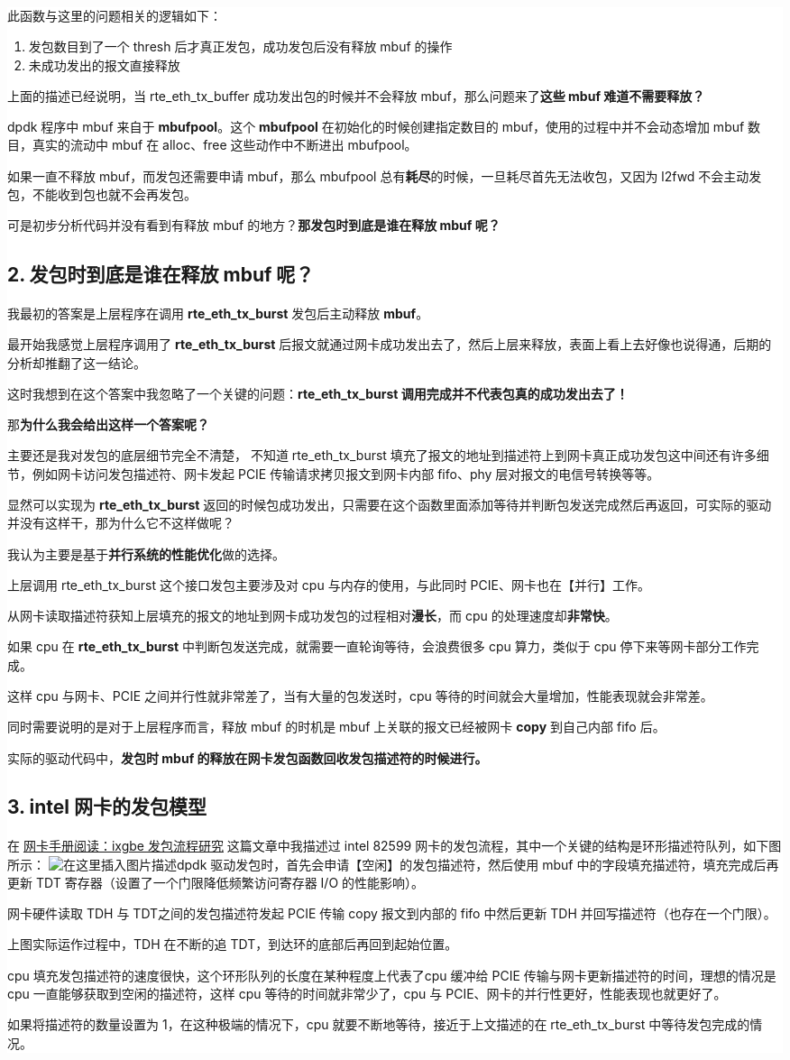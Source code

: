 此函数与这里的问题相关的逻辑如下：
1. 发包数目到了一个 thresh 后才真正发包，成功发包后没有释放 mbuf 的操作
2. 未成功发出的报文直接释放

上面的描述已经说明，当 rte_eth_tx_buffer 成功发出包的时候并不会释放 mbuf，那么问题来了**这些 mbuf 难道不需要释放？**

dpdk 程序中 mbuf 来自于 **mbufpool**。这个 **mbufpool** 在初始化的时候创建指定数目的 mbuf，使用的过程中并不会动态增加 mbuf 数目，真实的流动中 mbuf 在 alloc、free 这些动作中不断进出 mbufpool。

如果一直不释放 mbuf，而发包还需要申请 mbuf，那么 mbufpool 总有**耗尽**的时候，一旦耗尽首先无法收包，又因为 l2fwd 不会主动发包，不能收到包也就不会再发包。

可是初步分析代码并没有看到有释放 mbuf 的地方？**那发包时到底是谁在释放 mbuf 呢？**

## 2. 发包时到底是谁在释放 mbuf 呢？
我最初的答案是上层程序在调用 **rte_eth_tx_burst** 发包后主动释放 **mbuf**。

最开始我感觉上层程序调用了 **rte_eth_tx_burst** 后报文就通过网卡成功发出去了，然后上层来释放，表面上看上去好像也说得通，后期的分析却推翻了这一结论。

这时我想到在这个答案中我忽略了一个关键的问题：**rte_eth_tx_burst 调用完成并不代表包真的成功发出去了！**

那**为什么我会给出这样一个答案呢？**

主要还是我对发包的底层细节完全不清楚， 不知道 rte_eth_tx_burst 填充了报文的地址到描述符上到网卡真正成功发包这中间还有许多细节，例如网卡访问发包描述符、网卡发起 PCIE 传输请求拷贝报文到网卡内部 fifo、phy 层对报文的电信号转换等等。

显然可以实现为 **rte_eth_tx_burst** 返回的时候包成功发出，只需要在这个函数里面添加等待并判断包发送完成然后再返回，可实际的驱动并没有这样干，那为什么它不这样做呢？

我认为主要是基于**并行系统的性能优化**做的选择。

上层调用 rte_eth_tx_burst 这个接口发包主要涉及对 cpu 与内存的使用，与此同时 PCIE、网卡也在【并行】工作。

从网卡读取描述符获知上层填充的报文的地址到网卡成功发包的过程相对**漫长**，而 cpu 的处理速度却**非常快**。

如果 cpu 在 **rte_eth_tx_burst** 中判断包发送完成，就需要一直轮询等待，会浪费很多 cpu 算力，类似于 cpu 停下来等网卡部分工作完成。

这样 cpu 与网卡、PCIE 之间并行性就非常差了，当有大量的包发送时，cpu 等待的时间就会大量增加，性能表现就会非常差。

同时需要说明的是对于上层程序而言，释放 mbuf 的时机是 mbuf 上关联的报文已经被网卡 **copy** 到自己内部 fifo 后。

实际的驱动代码中，**发包时 mbuf 的释放在网卡发包函数回收发包描述符的时候进行。**

## 3. intel 网卡的发包模型
在 [网卡手册阅读：ixgbe 发包流程研究](https://blog.csdn.net/Longyu_wlz/article/details/110727863?ops_request_misc=%257B%2522request%255Fid%2522%253A%2522165131215916781683956134%2522%252C%2522scm%2522%253A%252220140713.130102334.pc%255Fblog.%2522%257D&request_id=165131215916781683956134&biz_id=0&utm_medium=distribute.pc_search_result.none-task-blog-2~blog~first_rank_ecpm_v1~rank_v31_ecpm-2-110727863.nonecase&utm_term=%E5%8F%91%E5%8C%85&spm=1018.2226.3001.4450) 这篇文章中我描述过 intel 82599 网卡的发包流程，其中一个关键的结构是环形描述符队列，如下图所示：
![在这里插入图片描述](https://img-blog.csdnimg.cn/8db405d3ebf147338b37b412202b6eb6.png)dpdk 驱动发包时，首先会申请【空闲】的发包描述符，然后使用 mbuf 中的字段填充描述符，填充完成后再更新 TDT 寄存器（设置了一个门限降低频繁访问寄存器 I/O 的性能影响）。

网卡硬件读取 TDH 与 TDT之间的发包描述符发起 PCIE 传输 copy 报文到内部的 fifo 中然后更新 TDH 并回写描述符（也存在一个门限）。

上图实际运作过程中，TDH 在不断的追 TDT，到达环的底部后再回到起始位置。

cpu 填充发包描述符的速度很快，这个环形队列的长度在某种程度上代表了cpu 缓冲给 PCIE 传输与网卡更新描述符的时间，理想的情况是 cpu 一直能够获取到空闲的描述符，这样 cpu 等待的时间就非常少了，cpu 与 PCIE、网卡的并行性更好，性能表现也就更好了。

如果将描述符的数量设置为 1，在这种极端的情况下，cpu 就要不断地等待，接近于上文描述的在 rte_eth_tx_burst 中等待发包完成的情况。
